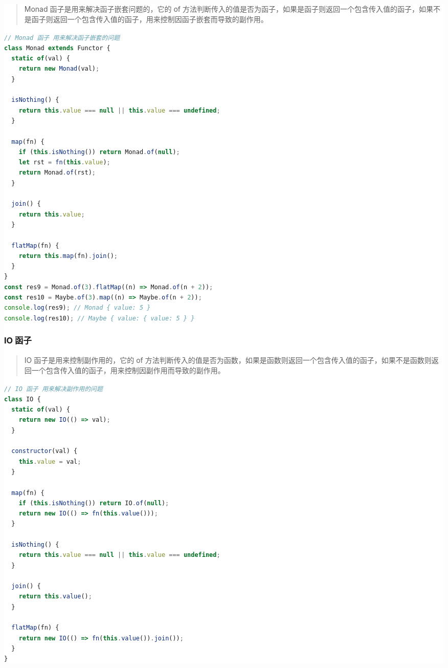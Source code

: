> Monad 函子是用来解决函子嵌套问题的，它的 of 方法判断传入的值是否为函子，如果是函子则返回一个包含传入值的函子，如果不是函子则返回一个包含传入值的函子，用来控制因函子嵌套而导致的副作用。

```js
// Monad 函子 用来解决函子嵌套的问题
class Monad extends Functor {
  static of(val) {
    return new Monad(val);
  }

  isNothing() {
    return this.value === null || this.value === undefined;
  }

  map(fn) {
    if (this.isNothing()) return Monad.of(null);
    let rst = fn(this.value);
    return Monad.of(rst);
  }

  join() {
    return this.value;
  }

  flatMap(fn) {
    return this.map(fn).join();
  }
}
const res9 = Monad.of(3).flatMap((n) => Monad.of(n + 2));
const res10 = Maybe.of(3).map((n) => Maybe.of(n + 2));
console.log(res9); // Monad { value: 5 }
console.log(res10); // Maybe { value: { value: 5 } }
```

### IO 函子

> IO 函子是用来控制副作用的，它的 of 方法判断传入的值是否为函数，如果是函数则返回一个包含传入值的函子，如果不是函数则返回一个包含传入值的函子，用来控制因副作用而导致的副作用。

```js
// IO 函子 用来解决副作用的问题
class IO {
  static of(val) {
    return new IO(() => val);
  }

  constructor(val) {
    this.value = val;
  }

  map(fn) {
    if (this.isNothing()) return IO.of(null);
    return new IO(() => fn(this.value()));
  }

  isNothing() {
    return this.value === null || this.value === undefined;
  }

  join() {
    return this.value();
  }

  flatMap(fn) {
    return new IO(() => fn(this.value()).join());
  }
}
```